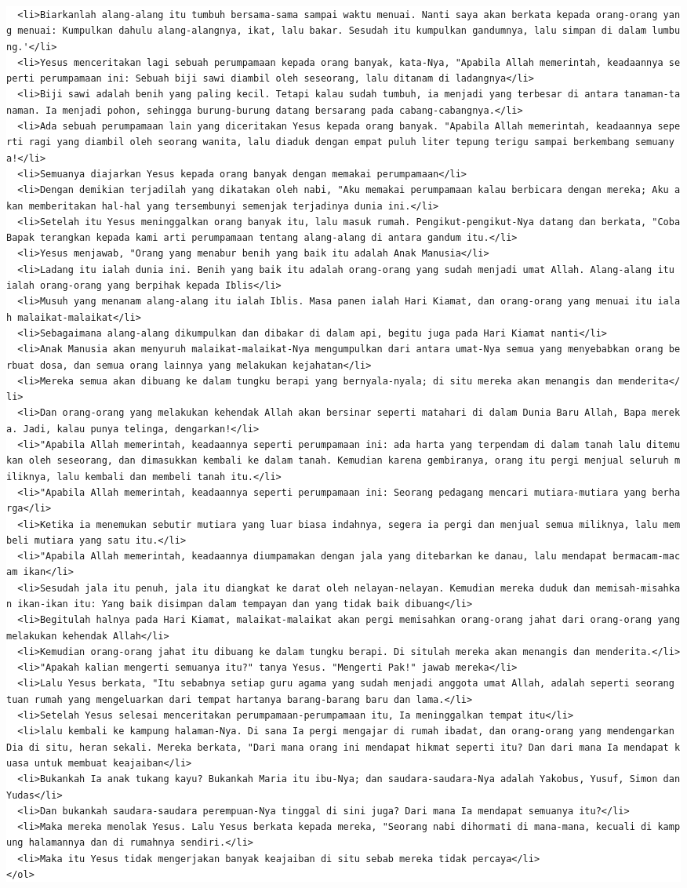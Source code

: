      <li>Biarkanlah alang-alang itu tumbuh bersama-sama sampai waktu menuai. Nanti saya akan berkata kepada orang-orang yang menuai: Kumpulkan dahulu alang-alangnya, ikat, lalu bakar. Sesudah itu kumpulkan gandumnya, lalu simpan di dalam lumbung.'</li>
      <li>Yesus menceritakan lagi sebuah perumpamaan kepada orang banyak, kata-Nya, "Apabila Allah memerintah, keadaannya seperti perumpamaan ini: Sebuah biji sawi diambil oleh seseorang, lalu ditanam di ladangnya</li>
      <li>Biji sawi adalah benih yang paling kecil. Tetapi kalau sudah tumbuh, ia menjadi yang terbesar di antara tanaman-tanaman. Ia menjadi pohon, sehingga burung-burung datang bersarang pada cabang-cabangnya.</li>
      <li>Ada sebuah perumpamaan lain yang diceritakan Yesus kepada orang banyak. "Apabila Allah memerintah, keadaannya seperti ragi yang diambil oleh seorang wanita, lalu diaduk dengan empat puluh liter tepung terigu sampai berkembang semuanya!</li>
      <li>Semuanya diajarkan Yesus kepada orang banyak dengan memakai perumpamaan</li>
      <li>Dengan demikian terjadilah yang dikatakan oleh nabi, "Aku memakai perumpamaan kalau berbicara dengan mereka; Aku akan memberitakan hal-hal yang tersembunyi semenjak terjadinya dunia ini.</li>
      <li>Setelah itu Yesus meninggalkan orang banyak itu, lalu masuk rumah. Pengikut-pengikut-Nya datang dan berkata, "Coba Bapak terangkan kepada kami arti perumpamaan tentang alang-alang di antara gandum itu.</li>
      <li>Yesus menjawab, "Orang yang menabur benih yang baik itu adalah Anak Manusia</li>
      <li>Ladang itu ialah dunia ini. Benih yang baik itu adalah orang-orang yang sudah menjadi umat Allah. Alang-alang itu ialah orang-orang yang berpihak kepada Iblis</li>
      <li>Musuh yang menanam alang-alang itu ialah Iblis. Masa panen ialah Hari Kiamat, dan orang-orang yang menuai itu ialah malaikat-malaikat</li>
      <li>Sebagaimana alang-alang dikumpulkan dan dibakar di dalam api, begitu juga pada Hari Kiamat nanti</li>
      <li>Anak Manusia akan menyuruh malaikat-malaikat-Nya mengumpulkan dari antara umat-Nya semua yang menyebabkan orang berbuat dosa, dan semua orang lainnya yang melakukan kejahatan</li>
      <li>Mereka semua akan dibuang ke dalam tungku berapi yang bernyala-nyala; di situ mereka akan menangis dan menderita</li>
      <li>Dan orang-orang yang melakukan kehendak Allah akan bersinar seperti matahari di dalam Dunia Baru Allah, Bapa mereka. Jadi, kalau punya telinga, dengarkan!</li>
      <li>"Apabila Allah memerintah, keadaannya seperti perumpamaan ini: ada harta yang terpendam di dalam tanah lalu ditemukan oleh seseorang, dan dimasukkan kembali ke dalam tanah. Kemudian karena gembiranya, orang itu pergi menjual seluruh miliknya, lalu kembali dan membeli tanah itu.</li>
      <li>"Apabila Allah memerintah, keadaannya seperti perumpamaan ini: Seorang pedagang mencari mutiara-mutiara yang berharga</li>
      <li>Ketika ia menemukan sebutir mutiara yang luar biasa indahnya, segera ia pergi dan menjual semua miliknya, lalu membeli mutiara yang satu itu.</li>
      <li>"Apabila Allah memerintah, keadaannya diumpamakan dengan jala yang ditebarkan ke danau, lalu mendapat bermacam-macam ikan</li>
      <li>Sesudah jala itu penuh, jala itu diangkat ke darat oleh nelayan-nelayan. Kemudian mereka duduk dan memisah-misahkan ikan-ikan itu: Yang baik disimpan dalam tempayan dan yang tidak baik dibuang</li>
      <li>Begitulah halnya pada Hari Kiamat, malaikat-malaikat akan pergi memisahkan orang-orang jahat dari orang-orang yang melakukan kehendak Allah</li>
      <li>Kemudian orang-orang jahat itu dibuang ke dalam tungku berapi. Di situlah mereka akan menangis dan menderita.</li>
      <li>"Apakah kalian mengerti semuanya itu?" tanya Yesus. "Mengerti Pak!" jawab mereka</li>
      <li>Lalu Yesus berkata, "Itu sebabnya setiap guru agama yang sudah menjadi anggota umat Allah, adalah seperti seorang tuan rumah yang mengeluarkan dari tempat hartanya barang-barang baru dan lama.</li>
      <li>Setelah Yesus selesai menceritakan perumpamaan-perumpamaan itu, Ia meninggalkan tempat itu</li>
      <li>lalu kembali ke kampung halaman-Nya. Di sana Ia pergi mengajar di rumah ibadat, dan orang-orang yang mendengarkan Dia di situ, heran sekali. Mereka berkata, "Dari mana orang ini mendapat hikmat seperti itu? Dan dari mana Ia mendapat kuasa untuk membuat keajaiban</li>
      <li>Bukankah Ia anak tukang kayu? Bukankah Maria itu ibu-Nya; dan saudara-saudara-Nya adalah Yakobus, Yusuf, Simon dan Yudas</li>
      <li>Dan bukankah saudara-saudara perempuan-Nya tinggal di sini juga? Dari mana Ia mendapat semuanya itu?</li>
      <li>Maka mereka menolak Yesus. Lalu Yesus berkata kepada mereka, "Seorang nabi dihormati di mana-mana, kecuali di kampung halamannya dan di rumahnya sendiri.</li>
      <li>Maka itu Yesus tidak mengerjakan banyak keajaiban di situ sebab mereka tidak percaya</li>
    </ol>
  </li>
